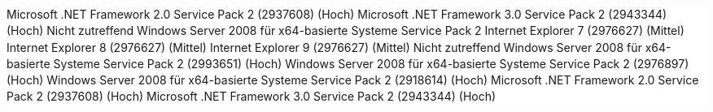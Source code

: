 </td>
<td style="border:1px solid black;">
Microsoft .NET Framework 2.0 Service Pack 2  
(2937608)  
(Hoch)  
Microsoft .NET Framework 3.0 Service Pack 2  
(2943344)  
(Hoch)

</td>
<td style="border:1px solid black;">
Nicht zutreffend

</td>
</tr>
<tr>
<td style="border:1px solid black;">
Windows Server 2008 für x64-basierte Systeme Service Pack 2

</td>
<td style="border:1px solid black;">
Internet Explorer 7  
(2976627)  
(Mittel)  
Internet Explorer 8  
(2976627)  
(Mittel)  
Internet Explorer 9  
(2976627)  
(Mittel)

</td>
<td style="border:1px solid black;">
Nicht zutreffend

</td>
<td style="border:1px solid black;">
Windows Server 2008 für x64-basierte Systeme Service Pack 2  
(2993651)  
(Hoch)  
Windows Server 2008 für x64-basierte Systeme Service Pack 2  
(2976897)  
(Hoch)

</td>
<td style="border:1px solid black;">
Windows Server 2008 für x64-basierte Systeme Service Pack 2  
(2918614)  
(Hoch)

</td>
<td style="border:1px solid black;">
Microsoft .NET Framework 2.0 Service Pack 2  
(2937608)  
(Hoch)  
Microsoft .NET Framework 3.0 Service Pack 2  
(2943344)  
(Hoch)
